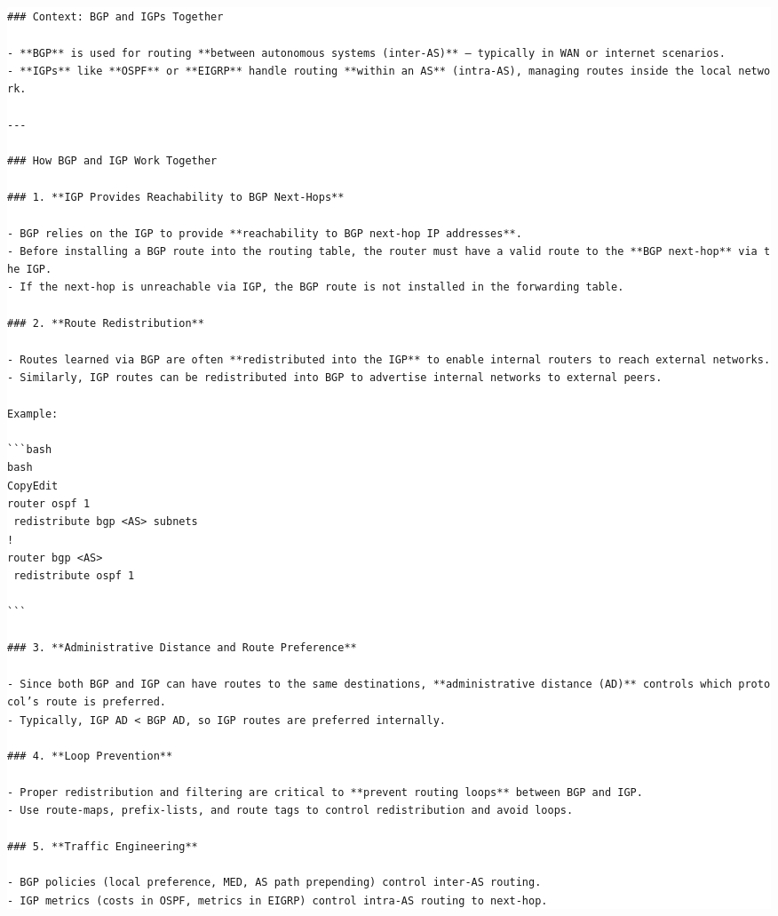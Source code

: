     ### Context: BGP and IGPs Together
    
    - **BGP** is used for routing **between autonomous systems (inter-AS)** — typically in WAN or internet scenarios.
    - **IGPs** like **OSPF** or **EIGRP** handle routing **within an AS** (intra-AS), managing routes inside the local network.
    
    ---
    
    ### How BGP and IGP Work Together
    
    ### 1. **IGP Provides Reachability to BGP Next-Hops**
    
    - BGP relies on the IGP to provide **reachability to BGP next-hop IP addresses**.
    - Before installing a BGP route into the routing table, the router must have a valid route to the **BGP next-hop** via the IGP.
    - If the next-hop is unreachable via IGP, the BGP route is not installed in the forwarding table.
    
    ### 2. **Route Redistribution**
    
    - Routes learned via BGP are often **redistributed into the IGP** to enable internal routers to reach external networks.
    - Similarly, IGP routes can be redistributed into BGP to advertise internal networks to external peers.
    
    Example:
    
    ```bash
    bash
    CopyEdit
    router ospf 1
     redistribute bgp <AS> subnets
    !
    router bgp <AS>
     redistribute ospf 1
    
    ```
    
    ### 3. **Administrative Distance and Route Preference**
    
    - Since both BGP and IGP can have routes to the same destinations, **administrative distance (AD)** controls which protocol’s route is preferred.
    - Typically, IGP AD < BGP AD, so IGP routes are preferred internally.
    
    ### 4. **Loop Prevention**
    
    - Proper redistribution and filtering are critical to **prevent routing loops** between BGP and IGP.
    - Use route-maps, prefix-lists, and route tags to control redistribution and avoid loops.
    
    ### 5. **Traffic Engineering**
    
    - BGP policies (local preference, MED, AS path prepending) control inter-AS routing.
    - IGP metrics (costs in OSPF, metrics in EIGRP) control intra-AS routing to next-hop.
    